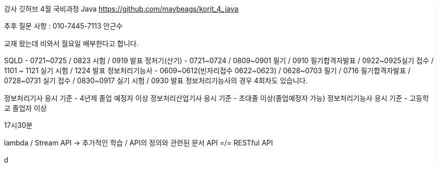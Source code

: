 강사 깃허브 4월 국비과정 Java
https://github.com/maybeags/korit_4_java

추후 질문 사항 : 010-7445-7113 안근수

교재 왔는데 비와서 월요일 배부한다고 합니다.

SQLD - 0721~0725 / 0823 시험 / 0919 발표
정처기(산기) - 0721~0724 / 0809~0901 필기 / 0910 필기합격자발표 
/ 0922~0925실기 접수 / 1101 ~ 1121 실기 시험 / 1224 발표
정보처리기능사 - 0609~0612(빈자리접수 0622~0623) / 0628~0703 필기 / 0716 필기합격자발표
/ 0728~0731 실기 접수 / 0830~0917 실기 시험 / 0930 발표
정보처리기능사의 경우 4회차도 있습니다.

정보처리기사 응시 기준 - 4년제 졸업 예정자 이상
정보처리산업기사 응시 기준 - 초대졸 이상(졸업예정자 가능)
정보처리기능사 응시 기준 - 고등학교 졸업자 이상

17시30분

lambda / Stream API -> 추가적인 학습 / API의 정의와 관련된 문서 API =/= RESTful API

d






